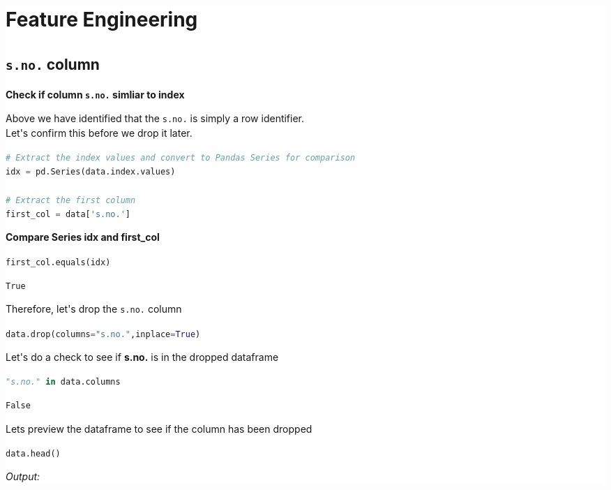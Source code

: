 # Feature Engineering

## `s.no.` column

**Check if column `s.no.` simliar to index**

Above we have identified that the `s.no.` is simply a row identifier.  
Let's confirm this before we drop it later.


```python
# Extract the index values and convert to Pandas Series for comparison
idx = pd.Series(data.index.values)

# Extract the first column
first_col = data['s.no.']
```

**Compare Series idx and first_col**


```python
first_col.equals(idx)
```




    True



Therefore, let's drop the `s.no.` column


```python
data.drop(columns="s.no.",inplace=True)
```

Let's do a check to see if **s.no.** is in the dropped dataframe


```python
"s.no." in data.columns
```




    False



Lets preview the dataframe to see if the column has been dropped


```python
data.head()
```




<div>

*Output:*
